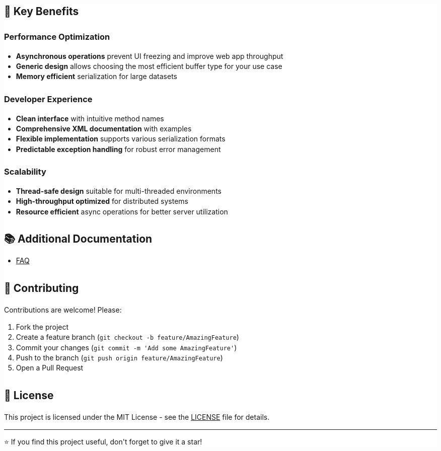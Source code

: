 ## 🌟 Key Benefits

### Performance Optimization
- **Asynchronous operations** prevent UI freezing and improve web app throughput
- **Generic design** allows choosing the most efficient buffer type for your use case
- **Memory efficient** serialization for large datasets

### Developer Experience
- **Clean interface** with intuitive method names
- **Comprehensive XML documentation** with examples
- **Flexible implementation** supports various serialization formats
- **Predictable exception handling** for robust error management

### Scalability
- **Thread-safe design** suitable for multi-threaded environments
- **High-throughput optimized** for distributed systems
- **Resource efficient** async operations for better server utilization

## 📚 Additional Documentation

- [FAQ](docs/faq.md)

## 🤝 Contributing

Contributions are welcome! Please:

1. Fork the project
2. Create a feature branch (`git checkout -b feature/AmazingFeature`)
3. Commit your changes (`git commit -m 'Add some AmazingFeature'`)
4. Push to the branch (`git push origin feature/AmazingFeature`)
5. Open a Pull Request

## 📄 License

This project is licensed under the MIT License - see the [LICENSE](LICENSE) file for details.

---

⭐ If you find this project useful, don't forget to give it a star!